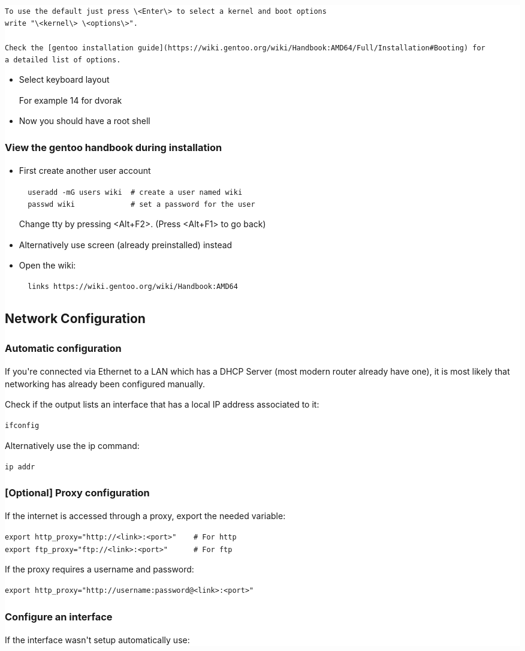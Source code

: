 	To use the default just press \<Enter\> to select a kernel and boot options
	write "\<kernel\> \<options\>".

	Check the [gentoo installation guide](https://wiki.gentoo.org/wiki/Handbook:AMD64/Full/Installation#Booting) for 		a detailed list of options.

* Select keyboard layout

	For example 14 for dvorak

* Now you should have a root shell

### View the gentoo handbook during installation

* First create another user account

		useradd -mG users wiki	# create a user named wiki
		passwd wiki				# set a password for the user
	
	Change tty by pressing \<Alt+F2\>. (Press \<Alt+F1\> to go back)

* Alternatively use screen (already preinstalled) instead

* Open the wiki:

		links https://wiki.gentoo.org/wiki/Handbook:AMD64
	
## Network Configuration

### Automatic configuration

If you're connected via Ethernet to a LAN which has a DHCP Server (most modern router
already have one), it is most likely that networking has already been configured
manually. 

Check if the output lists an interface that has a local IP address associated to
it:

	ifconfig

Alternatively use the ip command:

	ip addr

### [Optional] Proxy configuration

If the internet is accessed through a proxy, export the needed variable:

	export http_proxy="http://<link>:<port>"	# For http
	export ftp_proxy="ftp://<link>:<port>"		# For ftp

If the proxy requires a username and password:

	export http_proxy="http://username:password@<link>:<port>"
	
### Configure an interface

If the interface wasn't setup automatically use:
